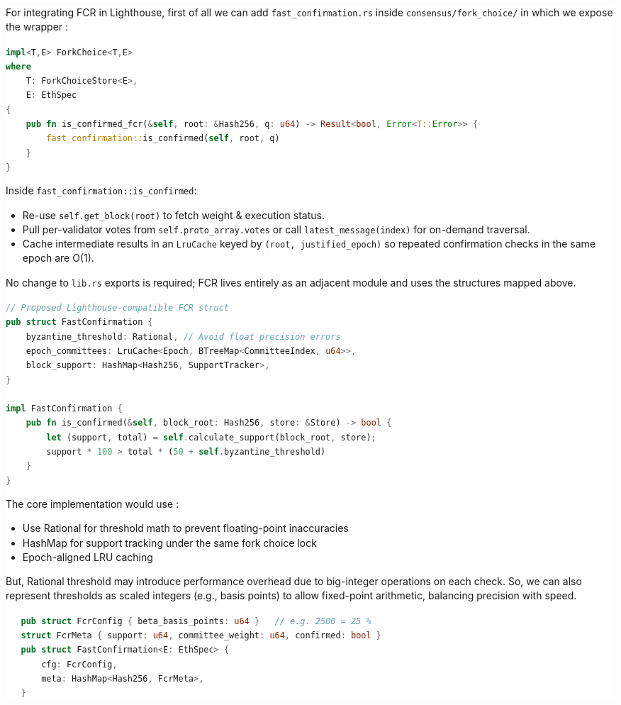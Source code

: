 For integrating FCR in Lighthouse, first of all we can add `fast_confirmation.rs` inside `consensus/fork_choice/` in which we expose the wrapper : 

```rust
impl<T,E> ForkChoice<T,E>
where
    T: ForkChoiceStore<E>,
    E: EthSpec
{
    pub fn is_confirmed_fcr(&self, root: &Hash256, q: u64) -> Result<bool, Error<T::Error>> {
        fast_confirmation::is_confirmed(self, root, q)
    }
}
```
Inside `fast_confirmation::is_confirmed`:
* Re-use `self.get_block(root)` to fetch weight & execution status.
* Pull per-validator votes from `self.proto_array.votes` or call
`latest_message(index)` for on-demand traversal.
* Cache intermediate results in an `LruCache` keyed by `(root, justified_epoch)` so repeated confirmation checks in the same epoch are O(1).

No change to `lib.rs` exports is required; FCR lives entirely as an adjacent module and uses the structures mapped above.

```rust
// Proposed Lighthouse-compatible FCR struct
pub struct FastConfirmation {
    byzantine_threshold: Rational, // Avoid float precision errors
    epoch_committees: LruCache<Epoch, BTreeMap<CommitteeIndex, u64>>,
    block_support: HashMap<Hash256, SupportTracker>,
}

impl FastConfirmation {
    pub fn is_confirmed(&self, block_root: Hash256, store: &Store) -> bool {
        let (support, total) = self.calculate_support(block_root, store);
        support * 100 > total * (50 + self.byzantine_threshold)
    }
}
```
The core implementation would use : 
* Use Rational for threshold math to prevent floating-point inaccuracies
* HashMap for support tracking under the same fork choice lock
* Epoch-aligned LRU caching

But, Rational threshold may introduce performance overhead due to big-integer operations on each check. So, we can also represent thresholds as scaled integers (e.g., basis points) to allow fixed-point arithmetic, balancing precision with speed.

```rust
   pub struct FcrConfig { beta_basis_points: u64 }   // e.g. 2500 = 25 %
   struct FcrMeta { support: u64, committee_weight: u64, confirmed: bool }
   pub struct FastConfirmation<E: EthSpec> {
       cfg: FcrConfig,
       meta: HashMap<Hash256, FcrMeta>,
   }
```
